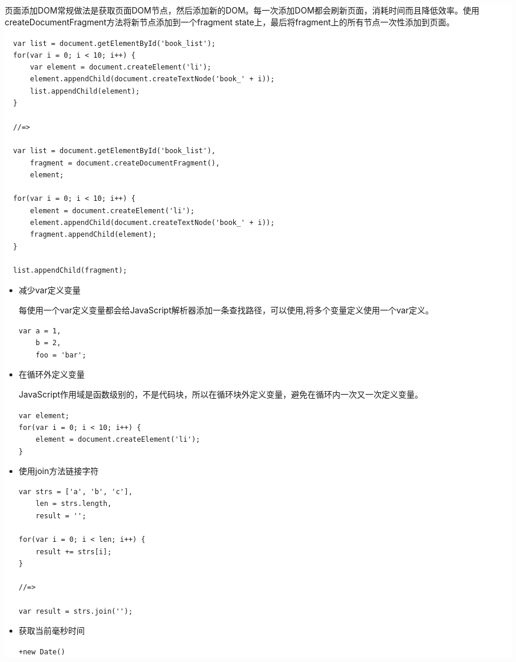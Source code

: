   页面添加DOM常规做法是获取页面DOM节点，然后添加新的DOM。每一次添加DOM都会刷新页面，消耗时间而且降低效率。使用createDocumentFragment方法将新节点添加到一个fragment state上，最后将fragment上的所有节点一次性添加到页面。


	  var list = document.getElementById('book_list');
      for(var i = 0; i < 10; i++) {
          var element = document.createElement('li');
          element.appendChild(document.createTextNode('book_' + i));
          list.appendChild(element);
      }
      
      //=>
      
      var list = document.getElementById('book_list'),
          fragment = document.createDocumentFragment(),
		  element;

      for(var i = 0; i < 10; i++) {
	      element = document.createElement('li');
          element.appendChild(document.createTextNode('book_' + i));
          fragment.appendChild(element);
      }

      list.appendChild(fragment);

- 减少var定义变量

  每使用一个var定义变量都会给JavaScript解析器添加一条查找路径，可以使用,将多个变量定义使用一个var定义。

      var a = 1,
          b = 2,
          foo = 'bar';
          
- 在循环外定义变量

  JavaScript作用域是函数级别的，不是代码块，所以在循环块外定义变量，避免在循环内一次又一次定义变量。
  
      var element;
      for(var i = 0; i < 10; i++) {
          element = document.createElement('li');
      }
      
- 使用join方法链接字符

      var strs = ['a', 'b', 'c'],
          len = strs.length,
          result = '';

      for(var i = 0; i < len; i++) {
          result += strs[i];
      }
      
      //=>
      
      var result = strs.join('');
      
- 获取当前毫秒时间

      +new Date()
      